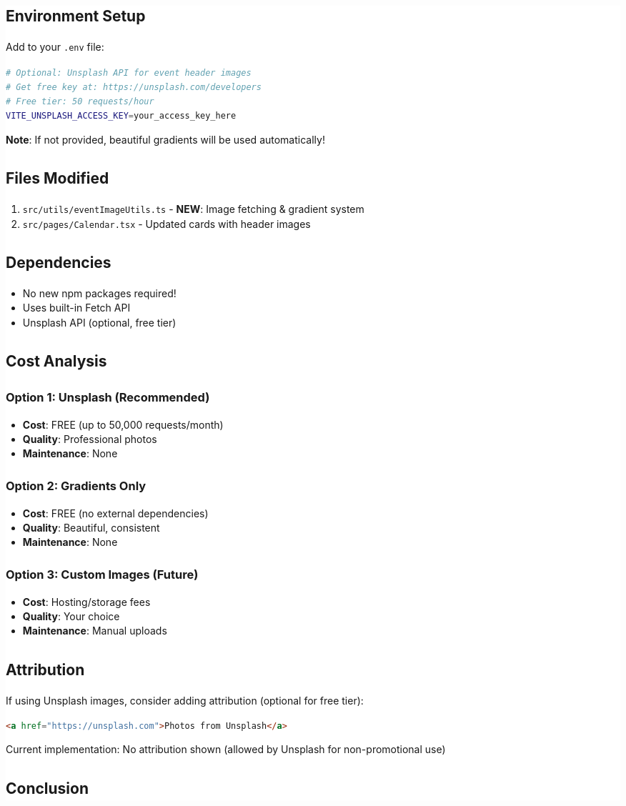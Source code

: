 ## Environment Setup

Add to your `.env` file:
```bash
# Optional: Unsplash API for event header images
# Get free key at: https://unsplash.com/developers
# Free tier: 50 requests/hour
VITE_UNSPLASH_ACCESS_KEY=your_access_key_here
```

**Note**: If not provided, beautiful gradients will be used automatically!

## Files Modified
1. `src/utils/eventImageUtils.ts` - **NEW**: Image fetching & gradient system
2. `src/pages/Calendar.tsx` - Updated cards with header images

## Dependencies
- No new npm packages required!
- Uses built-in Fetch API
- Unsplash API (optional, free tier)

## Cost Analysis

### Option 1: Unsplash (Recommended)
- **Cost**: FREE (up to 50,000 requests/month)
- **Quality**: Professional photos
- **Maintenance**: None

### Option 2: Gradients Only
- **Cost**: FREE (no external dependencies)
- **Quality**: Beautiful, consistent
- **Maintenance**: None

### Option 3: Custom Images (Future)
- **Cost**: Hosting/storage fees
- **Quality**: Your choice
- **Maintenance**: Manual uploads

## Attribution

If using Unsplash images, consider adding attribution (optional for free tier):
```html
<a href="https://unsplash.com">Photos from Unsplash</a>
```

Current implementation: No attribution shown (allowed by Unsplash for non-promotional use)

## Conclusion
